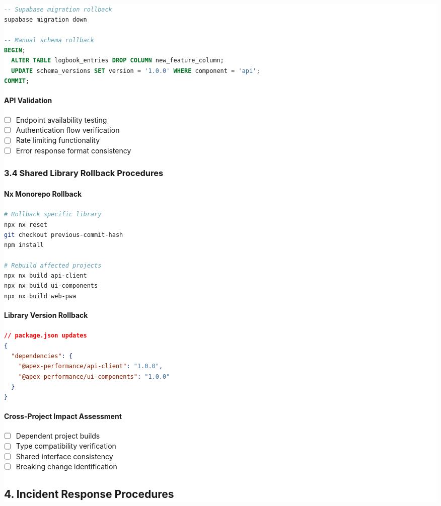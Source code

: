 ```sql
-- Supabase migration rollback
supabase migration down

-- Manual schema rollback
BEGIN;
  ALTER TABLE logbook_entries DROP COLUMN new_feature_column;
  UPDATE schema_versions SET version = '1.0.0' WHERE component = 'api';
COMMIT;
```

#### API Validation

- [ ] Endpoint availability testing
- [ ] Authentication flow verification
- [ ] Rate limiting functionality
- [ ] Error response format consistency

### 3.4 Shared Library Rollback Procedures

#### Nx Monorepo Rollback

```bash
# Rollback specific library
npx nx reset
git checkout previous-commit-hash
npm install

# Rebuild affected projects
npx nx build api-client
npx nx build ui-components
npx nx build web-pwa
```

#### Library Version Rollback

```json
// package.json updates
{
  "dependencies": {
    "@apex-performance/api-client": "1.0.0",
    "@apex-performance/ui-components": "1.0.0"
  }
}
```

#### Cross-Project Impact Assessment

- [ ] Dependent project builds
- [ ] Type compatibility verification
- [ ] Shared interface consistency
- [ ] Breaking change identification

## 4. Incident Response Procedures
